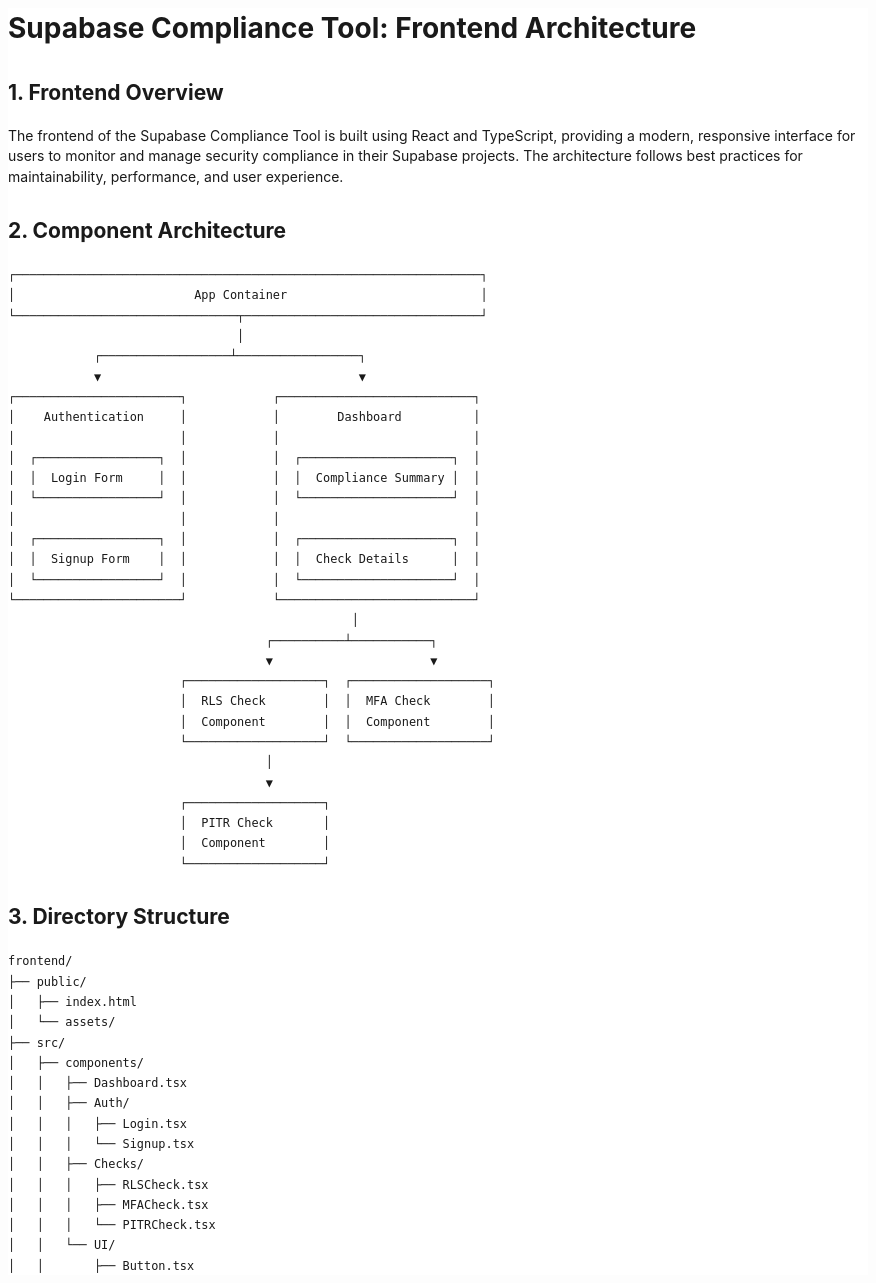 # Supabase Compliance Tool: Frontend Architecture

## 1. Frontend Overview

The frontend of the Supabase Compliance Tool is built using React and TypeScript, providing a modern, responsive interface for users to monitor and manage security compliance in their Supabase projects. The architecture follows best practices for maintainability, performance, and user experience.

## 2. Component Architecture

```
┌─────────────────────────────────────────────────────────────────┐
│                         App Container                           │
└───────────────────────────────┬─────────────────────────────────┘
                                │
            ┌──────────────────┴─────────────────┐
            ▼                                    ▼
┌───────────────────────┐            ┌───────────────────────────┐
│    Authentication     │            │        Dashboard          │
│                       │            │                           │
│  ┌─────────────────┐  │            │  ┌─────────────────────┐  │
│  │  Login Form     │  │            │  │  Compliance Summary │  │
│  └─────────────────┘  │            │  └─────────────────────┘  │
│                       │            │                           │
│  ┌─────────────────┐  │            │  ┌─────────────────────┐  │
│  │  Signup Form    │  │            │  │  Check Details      │  │
│  └─────────────────┘  │            │  └─────────────────────┘  │
└───────────────────────┘            └───────────────────────────┘
                                                │
                                    ┌──────────┴───────────┐
                                    ▼                      ▼
                        ┌───────────────────┐  ┌───────────────────┐
                        │  RLS Check        │  │  MFA Check        │
                        │  Component        │  │  Component        │
                        └───────────────────┘  └───────────────────┘
                                    │
                                    ▼
                        ┌───────────────────┐
                        │  PITR Check       │
                        │  Component        │
                        └───────────────────┘
```

## 3. Directory Structure

```
frontend/
├── public/
│   ├── index.html
│   └── assets/
├── src/
│   ├── components/
│   │   ├── Dashboard.tsx
│   │   ├── Auth/
│   │   │   ├── Login.tsx
│   │   │   └── Signup.tsx
│   │   ├── Checks/
│   │   │   ├── RLSCheck.tsx
│   │   │   ├── MFACheck.tsx
│   │   │   └── PITRCheck.tsx
│   │   └── UI/
│   │       ├── Button.tsx
```